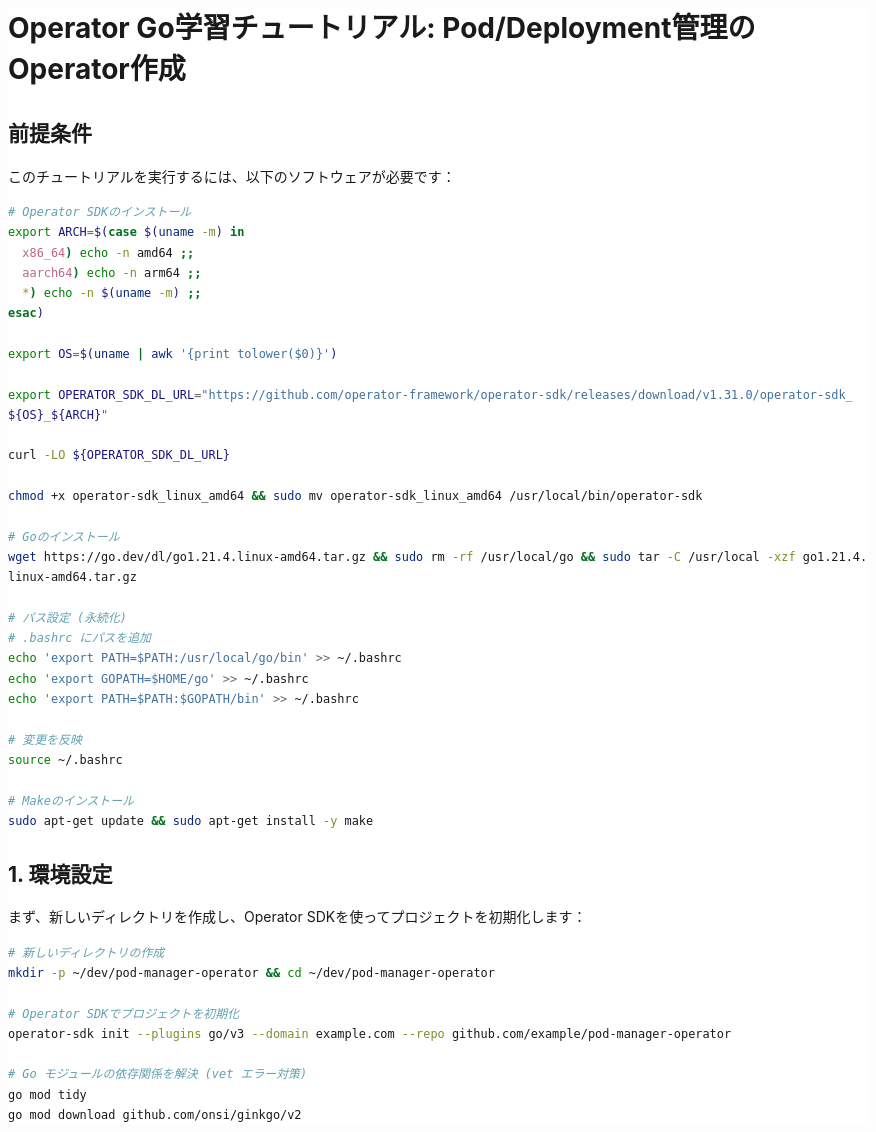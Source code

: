 # Operator Go学習チュートリアル: Pod/Deployment管理のOperator作成

## 前提条件

このチュートリアルを実行するには、以下のソフトウェアが必要です：

```bash
# Operator SDKのインストール
export ARCH=$(case $(uname -m) in
  x86_64) echo -n amd64 ;;
  aarch64) echo -n arm64 ;;
  *) echo -n $(uname -m) ;;
esac)

export OS=$(uname | awk '{print tolower($0)}')

export OPERATOR_SDK_DL_URL="https://github.com/operator-framework/operator-sdk/releases/download/v1.31.0/operator-sdk_${OS}_${ARCH}"

curl -LO ${OPERATOR_SDK_DL_URL}

chmod +x operator-sdk_linux_amd64 && sudo mv operator-sdk_linux_amd64 /usr/local/bin/operator-sdk

# Goのインストール
wget https://go.dev/dl/go1.21.4.linux-amd64.tar.gz && sudo rm -rf /usr/local/go && sudo tar -C /usr/local -xzf go1.21.4.linux-amd64.tar.gz

# パス設定 (永続化)
# .bashrc にパスを追加
echo 'export PATH=$PATH:/usr/local/go/bin' >> ~/.bashrc
echo 'export GOPATH=$HOME/go' >> ~/.bashrc
echo 'export PATH=$PATH:$GOPATH/bin' >> ~/.bashrc

# 変更を反映
source ~/.bashrc

# Makeのインストール
sudo apt-get update && sudo apt-get install -y make
```

## 1. 環境設定

まず、新しいディレクトリを作成し、Operator SDKを使ってプロジェクトを初期化します：

```bash
# 新しいディレクトリの作成
mkdir -p ~/dev/pod-manager-operator && cd ~/dev/pod-manager-operator

# Operator SDKでプロジェクトを初期化
operator-sdk init --plugins go/v3 --domain example.com --repo github.com/example/pod-manager-operator

# Go モジュールの依存関係を解決 (vet エラー対策)
go mod tidy
go mod download github.com/onsi/ginkgo/v2
```
